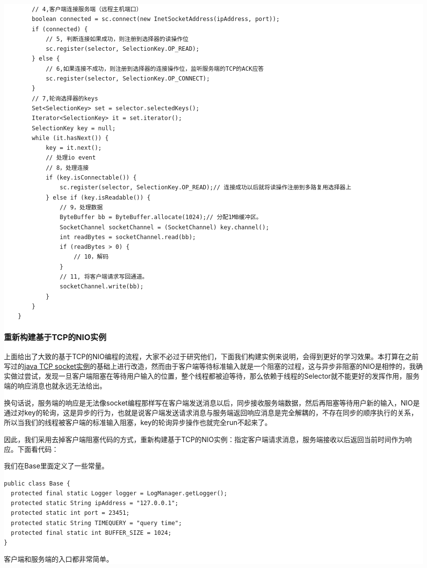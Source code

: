 ```
        // 4,客户端连接服务端（远程主机端口）
        boolean connected = sc.connect(new InetSocketAddress(ipAddress, port));
        if (connected) {
            // 5, 判断连接如果成功，则注册到选择器的读操作位
            sc.register(selector, SelectionKey.OP_READ);
        } else {
            // 6,如果连接不成功，则注册到选择器的连接操作位，监听服务端的TCP的ACK应答
            sc.register(selector, SelectionKey.OP_CONNECT);
        }
        // 7,轮询选择器的keys
        Set<SelectionKey> set = selector.selectedKeys();
        Iterator<SelectionKey> it = set.iterator();
        SelectionKey key = null;
        while (it.hasNext()) {
            key = it.next();
            // 处理io event
            // 8，处理连接
            if (key.isConnectable()) {
                sc.register(selector, SelectionKey.OP_READ);// 连接成功以后就将读操作注册到多路复用选择器上
            } else if (key.isReadable()) {
                // 9，处理数据
                ByteBuffer bb = ByteBuffer.allocate(1024);// 分配1MB缓冲区。
                SocketChannel socketChannel = (SocketChannel) key.channel();
                int readBytes = socketChannel.read(bb);
                if (readBytes > 0) {
                    // 10，解码
                }
                // 11, 将客户端请求写回通道。
                socketChannel.write(bb);
            }
        }
    }
```
### 重新构建基于TCP的NIO实例
上面给出了大致的基于TCP的NIO编程的流程，大家不必过于研究他们，下面我们构建实例来说明，会得到更好的学习效果。本打算在之前写过的[java TCP socket实例](http://www.cnblogs.com/Evsward/p/socket.html#%E5%9F%BA%E4%BA%8Etcp%E7%9A%84%E6%9C%8D%E5%8A%A1%E7%AB%AF%E5%AE%A2%E6%88%B7%E7%AB%AF%E6%A8%A1%E5%9E%8B)的基础上进行改造，然而由于客户端等待标准输入就是一个阻塞的过程，这与异步非阻塞的NIO是相悖的，我确实做过尝试，发现一旦客户端阻塞在等待用户输入的位置，整个线程都被迫等待，那么依赖于线程的Selector就不能更好的发挥作用，服务端的响应消息也就永远无法给出。

换句话说，服务端的响应是无法像socket编程那样写在客户端发送消息以后，同步接收服务端数据，然后再阻塞等待用户新的输入，NIO是通过对key的轮询，这是异步的行为，也就是说客户端发送请求消息与服务端返回响应消息是完全解耦的，不存在同步的顺序执行的关系，所以当我们的线程被客户端的标准输入阻塞，key的轮询异步操作也就完全run不起来了。

因此，我们采用去掉客户端阻塞代码的方式，重新构建基于TCP的NIO实例：指定客户端请求消息，服务端接收以后返回当前时间作为响应。下面看代码：

我们在Base里面定义了一些常量。

```
public class Base {
  protected final static Logger logger = LogManager.getLogger();
  protected static String ipAddress = "127.0.0.1";
  protected static int port = 23451;
  protected static String TIMEQUERY = "query time";
  protected final static int BUFFER_SIZE = 1024;
}
```
客户端和服务端的入口都非常简单。
